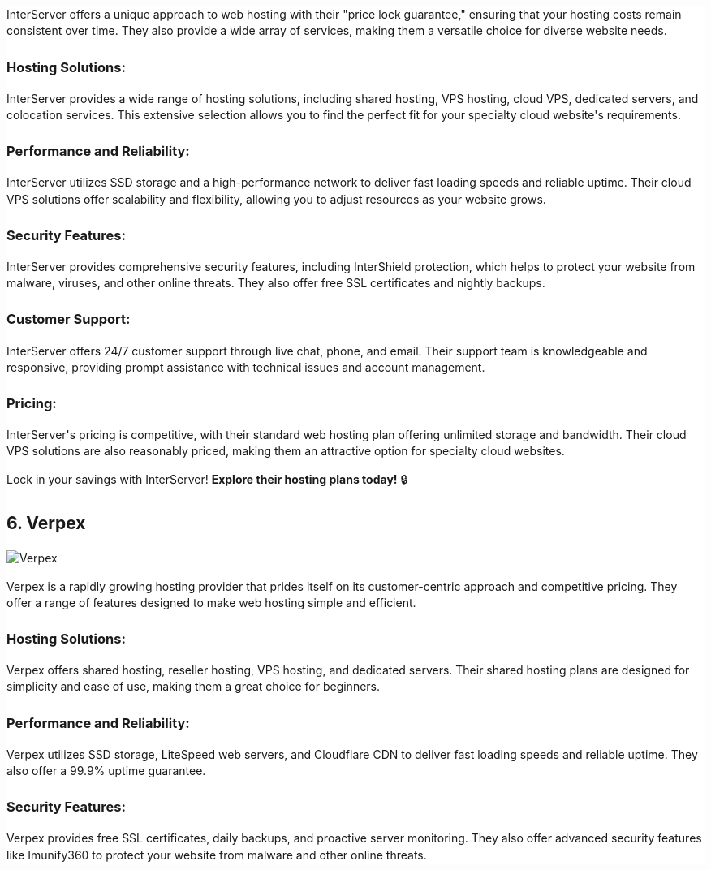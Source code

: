 InterServer offers a unique approach to web hosting with their "price lock guarantee," ensuring that your hosting costs remain consistent over time. They also provide a wide array of services, making them a versatile choice for diverse website needs.

### Hosting Solutions:
InterServer provides a wide range of hosting solutions, including shared hosting, VPS hosting, cloud VPS, dedicated servers, and colocation services. This extensive selection allows you to find the perfect fit for your specialty cloud website's requirements.

### Performance and Reliability:
InterServer utilizes SSD storage and a high-performance network to deliver fast loading speeds and reliable uptime. Their cloud VPS solutions offer scalability and flexibility, allowing you to adjust resources as your website grows.

### Security Features:
InterServer provides comprehensive security features, including InterShield protection, which helps to protect your website from malware, viruses, and other online threats. They also offer free SSL certificates and nightly backups.

### Customer Support:
InterServer offers 24/7 customer support through live chat, phone, and email. Their support team is knowledgeable and responsive, providing prompt assistance with technical issues and account management.

### Pricing:
InterServer's pricing is competitive, with their standard web hosting plan offering unlimited storage and bandwidth. Their cloud VPS solutions are also reasonably priced, making them an attractive option for specialty cloud websites.

Lock in your savings with InterServer! **[Explore their hosting plans today!](https://snipitx.com/interserver-jy)** 🔒

## 6. Verpex

![Verpex](https://i.imgur.com/6x5LhiS.jpeg "Verpex Hosting")

Verpex is a rapidly growing hosting provider that prides itself on its customer-centric approach and competitive pricing. They offer a range of features designed to make web hosting simple and efficient.

### Hosting Solutions:
Verpex offers shared hosting, reseller hosting, VPS hosting, and dedicated servers. Their shared hosting plans are designed for simplicity and ease of use, making them a great choice for beginners.

### Performance and Reliability:
Verpex utilizes SSD storage, LiteSpeed web servers, and Cloudflare CDN to deliver fast loading speeds and reliable uptime. They also offer a 99.9% uptime guarantee.

### Security Features:
Verpex provides free SSL certificates, daily backups, and proactive server monitoring. They also offer advanced security features like Imunify360 to protect your website from malware and other online threats.
